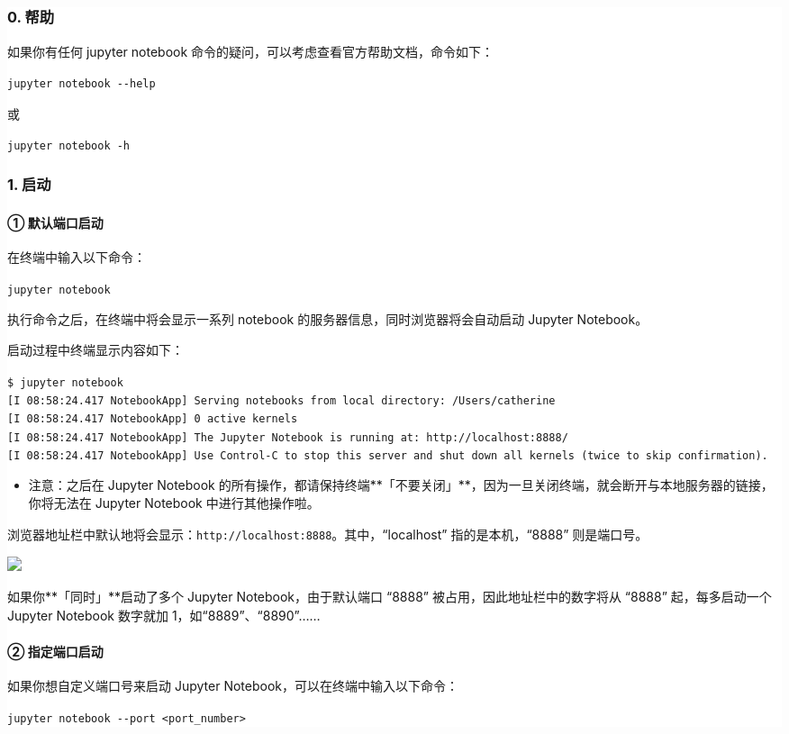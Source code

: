 ### **0. 帮助**

如果你有任何 jupyter notebook 命令的疑问，可以考虑查看官方帮助文档，命令如下：

```
jupyter notebook --help

```

或

```
jupyter notebook -h

```

### **1. 启动**

#### **① 默认端口启动**

在终端中输入以下命令：

```
jupyter notebook

```

执行命令之后，在终端中将会显示一系列 notebook 的服务器信息，同时浏览器将会自动启动 Jupyter Notebook。

启动过程中终端显示内容如下：

```
$ jupyter notebook
[I 08:58:24.417 NotebookApp] Serving notebooks from local directory: /Users/catherine
[I 08:58:24.417 NotebookApp] 0 active kernels
[I 08:58:24.417 NotebookApp] The Jupyter Notebook is running at: http://localhost:8888/
[I 08:58:24.417 NotebookApp] Use Control-C to stop this server and shut down all kernels (twice to skip confirmation).
```

*   注意：之后在 Jupyter Notebook 的所有操作，都请保持终端**「不要关闭」**，因为一旦关闭终端，就会断开与本地服务器的链接，你将无法在 Jupyter Notebook 中进行其他操作啦。
    

浏览器地址栏中默认地将会显示：`http://localhost:8888`。其中，“localhost” 指的是本机，“8888” 则是端口号。

![](https://img-blog.csdnimg.cn/img_convert/0bface2f2ec1c4abd072b16ad92ad661.jpeg)

如果你**「同时」**启动了多个 Jupyter Notebook，由于默认端口 “8888” 被占用，因此地址栏中的数字将从 “8888” 起，每多启动一个 Jupyter Notebook 数字就加 1，如“8889”、“8890”……

#### **② 指定端口启动**

如果你想自定义端口号来启动 Jupyter Notebook，可以在终端中输入以下命令：

```
jupyter notebook --port <port_number>

```
